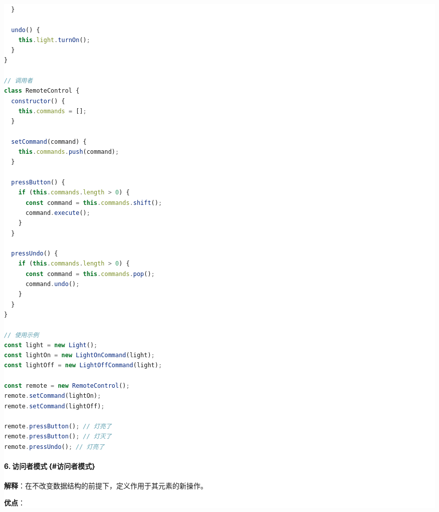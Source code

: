 ```javascript
  }

  undo() {
    this.light.turnOn();
  }
}

// 调用者
class RemoteControl {
  constructor() {
    this.commands = [];
  }

  setCommand(command) {
    this.commands.push(command);
  }

  pressButton() {
    if (this.commands.length > 0) {
      const command = this.commands.shift();
      command.execute();
    }
  }

  pressUndo() {
    if (this.commands.length > 0) {
      const command = this.commands.pop();
      command.undo();
    }
  }
}

// 使用示例
const light = new Light();
const lightOn = new LightOnCommand(light);
const lightOff = new LightOffCommand(light);

const remote = new RemoteControl();
remote.setCommand(lightOn);
remote.setCommand(lightOff);

remote.pressButton(); // 灯亮了
remote.pressButton(); // 灯灭了
remote.pressUndo(); // 灯亮了
```

#### 6. 访问者模式 {#访问者模式}

**解释**：在不改变数据结构的前提下，定义作用于其元素的新操作。

**优点**：
